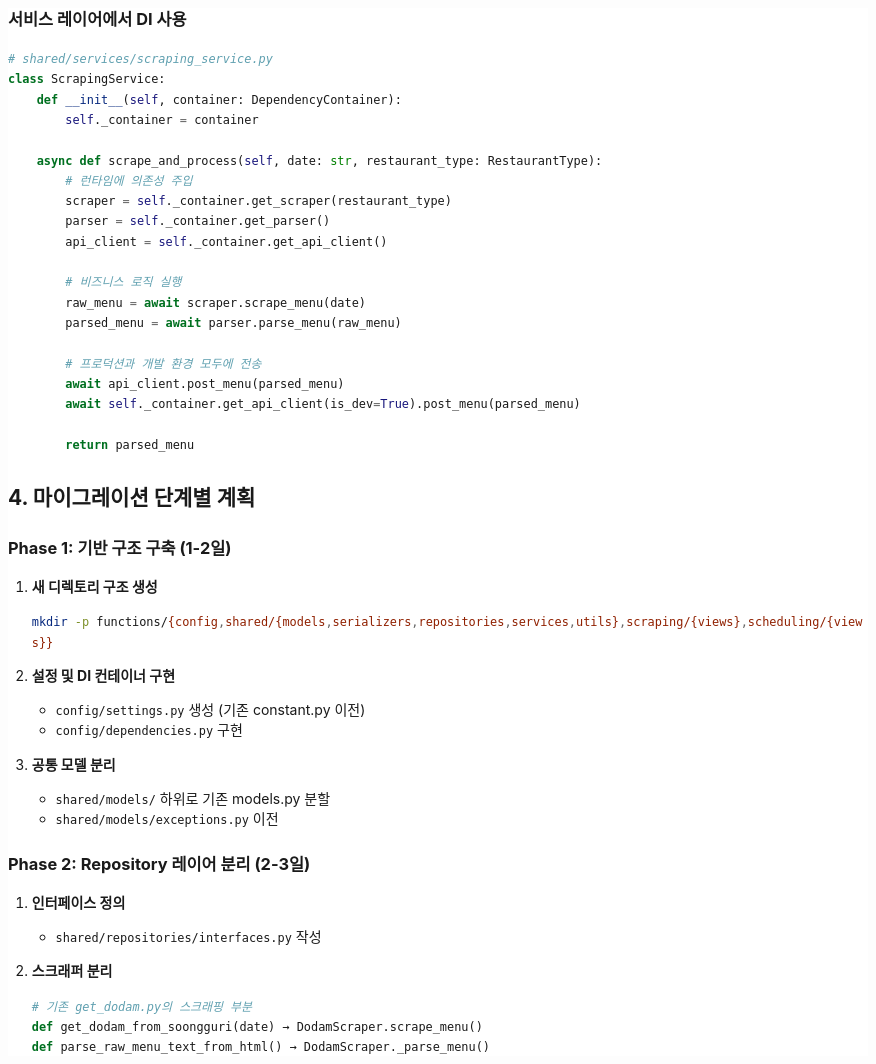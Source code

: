 ### 서비스 레이어에서 DI 사용
```python
# shared/services/scraping_service.py
class ScrapingService:
    def __init__(self, container: DependencyContainer):
        self._container = container
    
    async def scrape_and_process(self, date: str, restaurant_type: RestaurantType):
        # 런타임에 의존성 주입
        scraper = self._container.get_scraper(restaurant_type)
        parser = self._container.get_parser()
        api_client = self._container.get_api_client()
        
        # 비즈니스 로직 실행
        raw_menu = await scraper.scrape_menu(date)
        parsed_menu = await parser.parse_menu(raw_menu)
        
        # 프로덕션과 개발 환경 모두에 전송
        await api_client.post_menu(parsed_menu)
        await self._container.get_api_client(is_dev=True).post_menu(parsed_menu)
        
        return parsed_menu
```

## 4. 마이그레이션 단계별 계획

### Phase 1: 기반 구조 구축 (1-2일)
1. **새 디렉토리 구조 생성**
   ```bash
   mkdir -p functions/{config,shared/{models,serializers,repositories,services,utils},scraping/{views},scheduling/{views}}
   ```

2. **설정 및 DI 컨테이너 구현**
   - `config/settings.py` 생성 (기존 constant.py 이전)
   - `config/dependencies.py` 구현

3. **공통 모델 분리**
   - `shared/models/` 하위로 기존 models.py 분할
   - `shared/models/exceptions.py` 이전

### Phase 2: Repository 레이어 분리 (2-3일)
1. **인터페이스 정의**
   - `shared/repositories/interfaces.py` 작성

2. **스크래퍼 분리**
   ```python
   # 기존 get_dodam.py의 스크래핑 부분
   def get_dodam_from_soongguri(date) → DodamScraper.scrape_menu()
   def parse_raw_menu_text_from_html() → DodamScraper._parse_menu()
   ```
